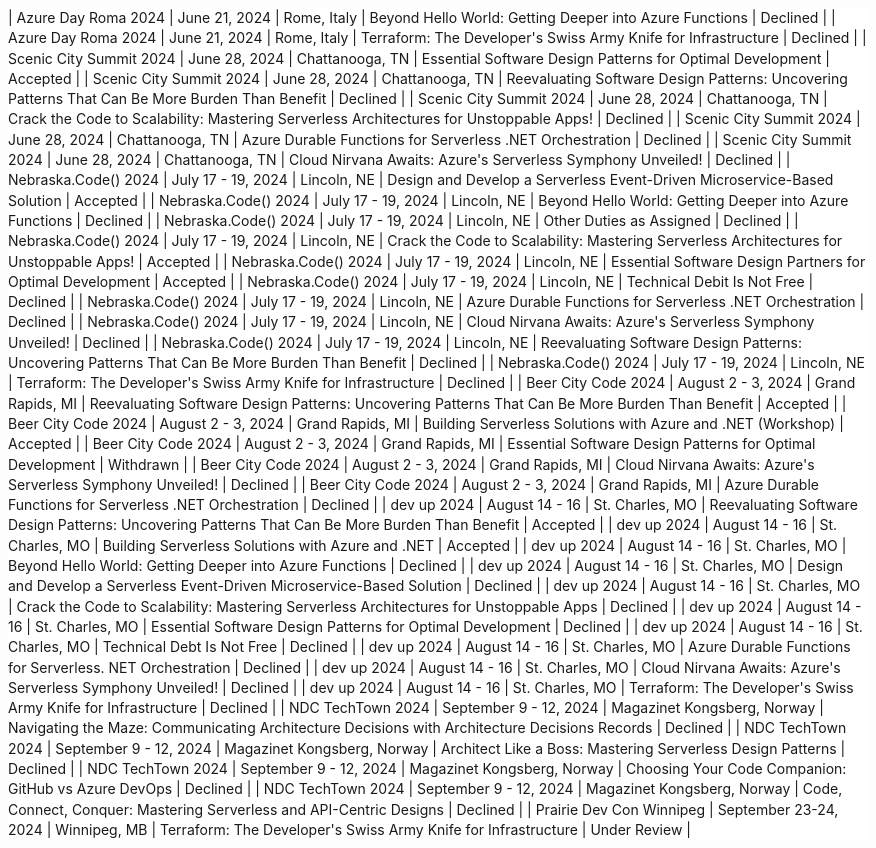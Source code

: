 | Azure Day Roma 2024 | June 21, 2024 | Rome, Italy | Beyond Hello World: Getting Deeper into Azure Functions | Declined |
| Azure Day Roma 2024 | June 21, 2024 | Rome, Italy | Terraform: The Developer's Swiss Army Knife for Infrastructure | Declined |
| Scenic City Summit 2024 | June 28, 2024 | Chattanooga, TN | Essential Software Design Patterns for Optimal Development | Accepted |
| Scenic City Summit 2024 | June 28, 2024 | Chattanooga, TN | Reevaluating Software Design Patterns: Uncovering Patterns That Can Be More Burden Than Benefit | Declined |
| Scenic City Summit 2024 | June 28, 2024 | Chattanooga, TN | Crack the Code to Scalability: Mastering Serverless Architectures for Unstoppable Apps! | Declined |
| Scenic City Summit 2024 | June 28, 2024 | Chattanooga, TN | Azure Durable Functions for Serverless .NET Orchestration | Declined |
| Scenic City Summit 2024 | June 28, 2024 | Chattanooga, TN | Cloud Nirvana Awaits: Azure's Serverless Symphony Unveiled! | Declined |
| Nebraska.Code() 2024 | July 17 - 19, 2024 | Lincoln, NE | Design and Develop a Serverless Event-Driven Microservice-Based Solution  | Accepted |
| Nebraska.Code() 2024 | July 17 - 19, 2024 | Lincoln, NE | Beyond Hello World: Getting Deeper into Azure Functions  | Declined |
| Nebraska.Code() 2024 | July 17 - 19, 2024 | Lincoln, NE | Other Duties as Assigned  | Declined |
| Nebraska.Code() 2024 | July 17 - 19, 2024 | Lincoln, NE | Crack the Code to Scalability: Mastering Serverless Architectures for Unstoppable Apps! | Accepted |
| Nebraska.Code() 2024 | July 17 - 19, 2024 | Lincoln, NE | Essential Software Design Partners for Optimal Development | Accepted |
| Nebraska.Code() 2024 | July 17 - 19, 2024 | Lincoln, NE | Technical Debit Is Not Free | Declined |
| Nebraska.Code() 2024 | July 17 - 19, 2024 | Lincoln, NE | Azure Durable Functions for Serverless .NET Orchestration | Declined |
| Nebraska.Code() 2024 | July 17 - 19, 2024 | Lincoln, NE | Cloud Nirvana Awaits: Azure's Serverless Symphony Unveiled!  | Declined |
| Nebraska.Code() 2024 | July 17 - 19, 2024 | Lincoln, NE | Reevaluating Software Design Patterns: Uncovering Patterns That Can Be More Burden Than Benefit | Declined |
| Nebraska.Code() 2024 | July 17 - 19, 2024 | Lincoln, NE | Terraform: The Developer's Swiss Army Knife for Infrastructure | Declined |
| Beer City Code 2024 | August 2 - 3, 2024 | Grand Rapids, MI | Reevaluating Software Design Patterns: Uncovering Patterns That Can Be More Burden Than Benefit | Accepted |
| Beer City Code 2024 | August 2 - 3, 2024 | Grand Rapids, MI | Building Serverless Solutions with Azure and .NET (Workshop) | Accepted |
| Beer City Code 2024 | August 2 - 3, 2024 | Grand Rapids, MI | Essential Software Design Patterns for Optimal Development | Withdrawn |
| Beer City Code 2024 | August 2 - 3, 2024 | Grand Rapids, MI | Cloud Nirvana Awaits: Azure's Serverless Symphony Unveiled! | Declined |
| Beer City Code 2024 | August 2 - 3, 2024 | Grand Rapids, MI | Azure Durable Functions for Serverless .NET Orchestration | Declined |
| dev up 2024 | August 14 - 16 | St. Charles, MO | Reevaluating Software Design Patterns: Uncovering Patterns That Can Be More Burden Than Benefit | Accepted |
| dev up 2024 | August 14 - 16 | St. Charles, MO | Building Serverless Solutions with Azure and .NET | Accepted |
| dev up 2024 | August 14 - 16 | St. Charles, MO | Beyond Hello World: Getting Deeper into Azure Functions | Declined |
| dev up 2024 | August 14 - 16 | St. Charles, MO | Design and Develop a Serverless Event-Driven Microservice-Based Solution | Declined |
| dev up 2024 | August 14 - 16 | St. Charles, MO | Crack the Code to Scalability: Mastering Serverless Architectures for Unstoppable Apps | Declined |
| dev up 2024 | August 14 - 16 | St. Charles, MO | Essential Software Design Patterns for Optimal Development | Declined |
| dev up 2024 | August 14 - 16 | St. Charles, MO | Technical Debt Is Not Free | Declined |
| dev up 2024 | August 14 - 16 | St. Charles, MO | Azure Durable Functions for Serverless. NET Orchestration | Declined |
| dev up 2024 | August 14 - 16 | St. Charles, MO | Cloud Nirvana Awaits: Azure's Serverless Symphony Unveiled! | Declined |
| dev up 2024 | August 14 - 16 | St. Charles, MO | Terraform: The Developer's Swiss Army Knife for Infrastructure | Declined |
| NDC TechTown 2024 | September 9 - 12, 2024 | Magazinet Kongsberg, Norway | Navigating the Maze: Communicating Architecture Decisions with Architecture Decisions Records | Declined |
| NDC TechTown 2024 | September 9 - 12, 2024 | Magazinet Kongsberg, Norway | Architect Like a Boss: Mastering Serverless Design Patterns | Declined |
| NDC TechTown 2024 | September 9 - 12, 2024 | Magazinet Kongsberg, Norway | Choosing Your Code Companion: GitHub vs Azure DevOps | Declined |
| NDC TechTown 2024 | September 9 - 12, 2024 | Magazinet Kongsberg, Norway | Code, Connect, Conquer: Mastering Serverless and API-Centric Designs | Declined |
| Prairie Dev Con Winnipeg | September 23-24, 2024 | Winnipeg, MB | Terraform: The Developer's Swiss Army Knife for Infrastructure | Under Review |